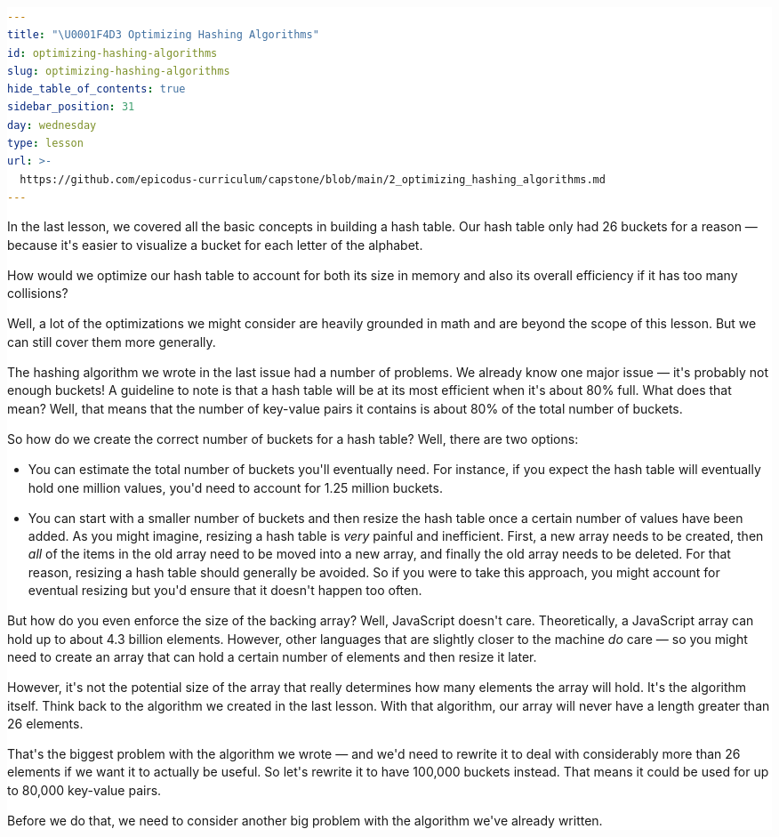 ```yaml
---
title: "\U0001F4D3 Optimizing Hashing Algorithms"
id: optimizing-hashing-algorithms
slug: optimizing-hashing-algorithms
hide_table_of_contents: true
sidebar_position: 31
day: wednesday
type: lesson
url: >-
  https://github.com/epicodus-curriculum/capstone/blob/main/2_optimizing_hashing_algorithms.md
---
```


In the last lesson, we covered all the basic concepts in building a hash table. Our hash table only had 26 buckets for a reason — because it's easier to visualize a bucket for each letter of the alphabet.

How would we optimize our hash table to account for both its size in memory and also its overall efficiency if it has too many collisions?

Well, a lot of the optimizations we might consider are heavily grounded in math and are beyond the scope of this lesson. But we can still cover them more generally.

The hashing algorithm we wrote in the last issue had a number of problems. We already know one major issue — it's probably not enough buckets! A guideline to note is that a hash table will be at its most efficient when it's about 80% full. What does that mean? Well, that means that the number of key-value pairs it contains is about 80% of the total number of buckets.

So how do we create the correct number of buckets for a hash table? Well, there are two options:

* You can estimate the total number of buckets you'll eventually need. For instance, if you expect the hash table will eventually hold one million values, you'd need to account for 1.25 million buckets.

* You can start with a smaller number of buckets and then resize the hash table once a certain number of values have been added. As you might imagine, resizing a hash table is _very_ painful and inefficient. First, a new array needs to be created, then _all_ of the items in the old array need to be moved into a new array, and finally the old array needs to be deleted. For that reason, resizing a hash table should generally be avoided. So if you were to take this approach, you might account for eventual resizing but you'd ensure that it doesn't happen too often.

But how do you even enforce the size of the backing array? Well, JavaScript doesn't care. Theoretically, a JavaScript array can hold up to about 4.3 billion elements. However, other languages that are slightly closer to the machine _do_ care — so you might need to create an array that can hold a certain number of elements and then resize it later.

However, it's not the potential size of the array that really determines how many elements the array will hold. It's the algorithm itself. Think back to the algorithm we created in the last lesson. With that algorithm, our array will never have a length greater than 26 elements.

That's the biggest problem with the algorithm we wrote — and we'd need to rewrite it to deal with considerably more than 26 elements if we want it to actually be useful. So let's rewrite it to have 100,000 buckets instead. That means it could be used for up to 80,000 key-value pairs.

Before we do that, we need to consider another big problem with the algorithm we've already written.
